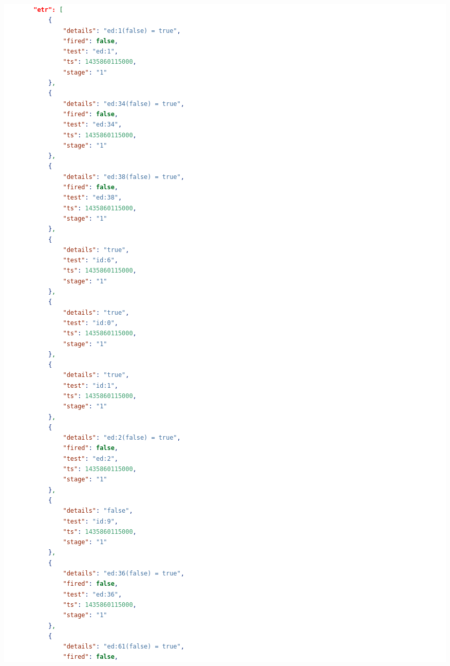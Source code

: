 ```json
        "etr": [
            {
                "details": "ed:1(false) = true",
                "fired": false,
                "test": "ed:1",
        		"ts": 1435860115000,
        		"stage": "1"
            },
            {
                "details": "ed:34(false) = true",
                "fired": false,
                "test": "ed:34",
        		"ts": 1435860115000,
        		"stage": "1"
            },
            {
                "details": "ed:38(false) = true",
                "fired": false,
                "test": "ed:38",
        		"ts": 1435860115000,
        		"stage": "1"
            },
            {
                "details": "true",
                "test": "id:6",
        		"ts": 1435860115000,
        		"stage": "1"
            },
            {
                "details": "true",
                "test": "id:0",
        		"ts": 1435860115000,
        		"stage": "1"
            },
            {
                "details": "true",
                "test": "id:1",
        		"ts": 1435860115000,
        		"stage": "1"
            },
            {
                "details": "ed:2(false) = true",
                "fired": false,
                "test": "ed:2",
        		"ts": 1435860115000,
        		"stage": "1"
            },
            {
                "details": "false",
                "test": "id:9",
        		"ts": 1435860115000,
        		"stage": "1"
            },
            {
                "details": "ed:36(false) = true",
                "fired": false,
                "test": "ed:36",
        		"ts": 1435860115000,
        		"stage": "1"
            },
            {
                "details": "ed:61(false) = true",
                "fired": false,
```